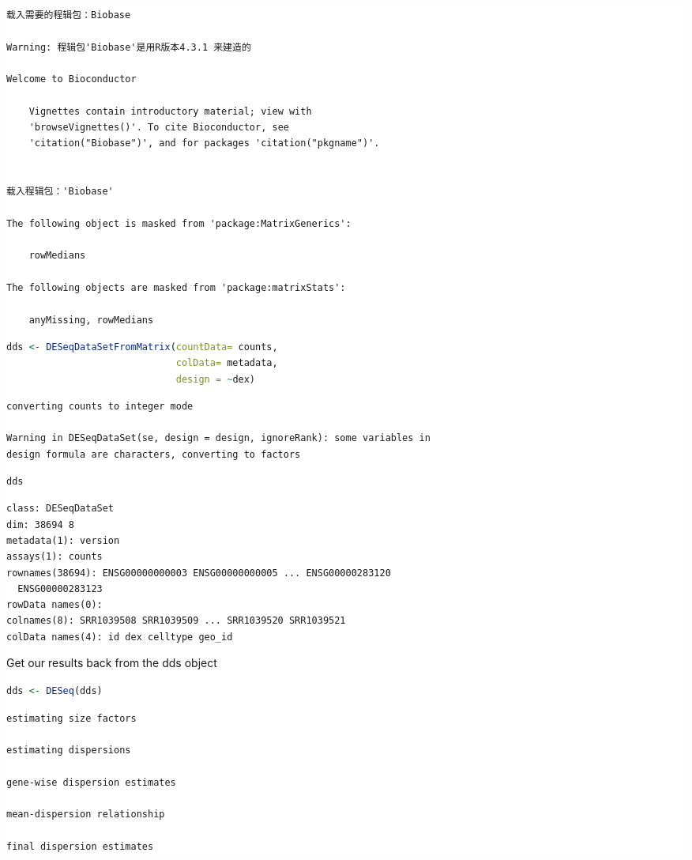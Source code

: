     载入需要的程辑包：Biobase

    Warning: 程辑包'Biobase'是用R版本4.3.1 来建造的

    Welcome to Bioconductor

        Vignettes contain introductory material; view with
        'browseVignettes()'. To cite Bioconductor, see
        'citation("Biobase")', and for packages 'citation("pkgname")'.


    载入程辑包：'Biobase'

    The following object is masked from 'package:MatrixGenerics':

        rowMedians

    The following objects are masked from 'package:matrixStats':

        anyMissing, rowMedians

``` r
dds <- DESeqDataSetFromMatrix(countData= counts,
                              colData= metadata,
                              design = ~dex)
```

    converting counts to integer mode

    Warning in DESeqDataSet(se, design = design, ignoreRank): some variables in
    design formula are characters, converting to factors

``` r
dds
```

    class: DESeqDataSet 
    dim: 38694 8 
    metadata(1): version
    assays(1): counts
    rownames(38694): ENSG00000000003 ENSG00000000005 ... ENSG00000283120
      ENSG00000283123
    rowData names(0):
    colnames(8): SRR1039508 SRR1039509 ... SRR1039520 SRR1039521
    colData names(4): id dex celltype geo_id

Get our results back from the dds object

``` r
dds <- DESeq(dds)
```

    estimating size factors

    estimating dispersions

    gene-wise dispersion estimates

    mean-dispersion relationship

    final dispersion estimates
